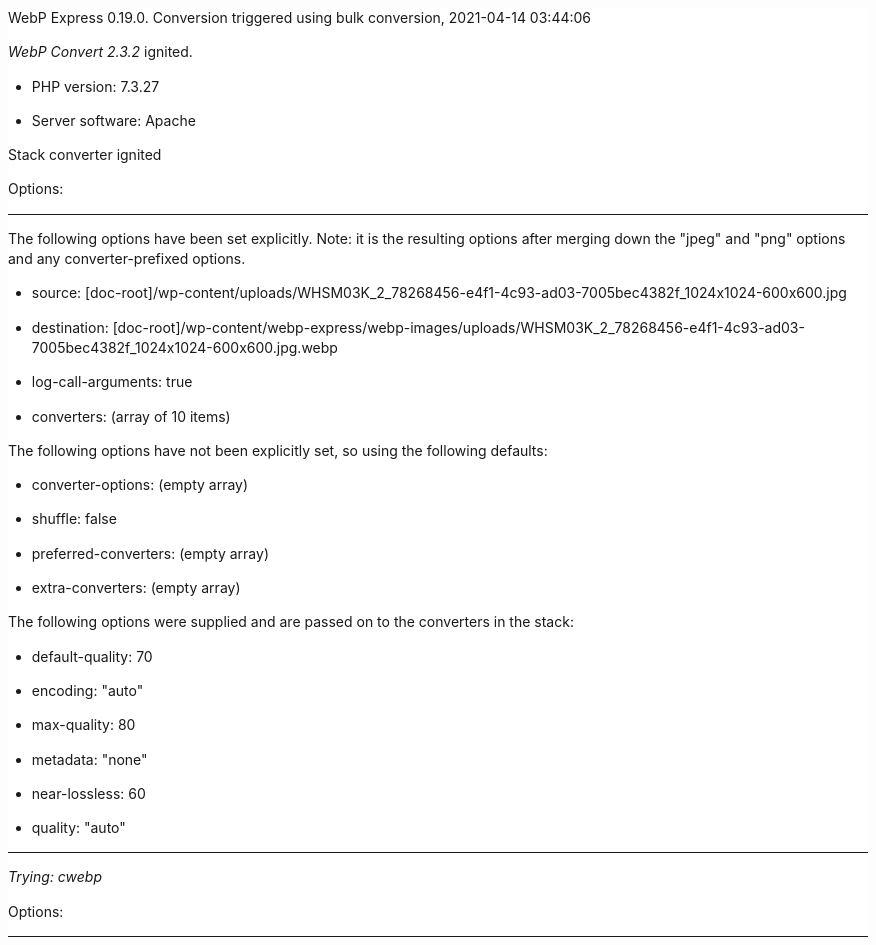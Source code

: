 WebP Express 0.19.0. Conversion triggered using bulk conversion, 2021-04-14 03:44:06


*WebP Convert 2.3.2*  ignited.

- PHP version: 7.3.27

- Server software: Apache


Stack converter ignited


Options:

------------

The following options have been set explicitly. Note: it is the resulting options after merging down the "jpeg" and "png" options and any converter-prefixed options.

- source: [doc-root]/wp-content/uploads/WHSM03K_2_78268456-e4f1-4c93-ad03-7005bec4382f_1024x1024-600x600.jpg

- destination: [doc-root]/wp-content/webp-express/webp-images/uploads/WHSM03K_2_78268456-e4f1-4c93-ad03-7005bec4382f_1024x1024-600x600.jpg.webp

- log-call-arguments: true

- converters: (array of 10 items)


The following options have not been explicitly set, so using the following defaults:

- converter-options: (empty array)

- shuffle: false

- preferred-converters: (empty array)

- extra-converters: (empty array)


The following options were supplied and are passed on to the converters in the stack:

- default-quality: 70

- encoding: "auto"

- max-quality: 80

- metadata: "none"

- near-lossless: 60

- quality: "auto"

------------



*Trying: cwebp* 


Options:

------------
